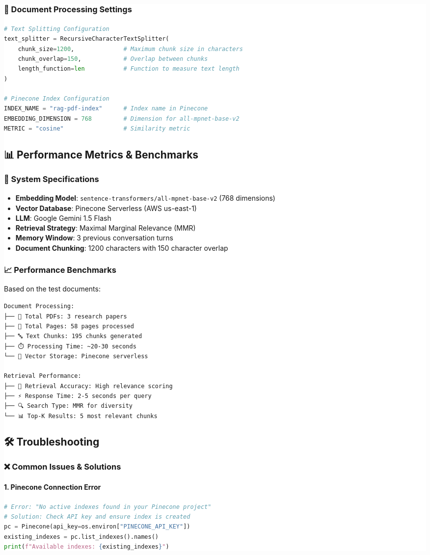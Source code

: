 ### 📄 Document Processing Settings

```python
# Text Splitting Configuration
text_splitter = RecursiveCharacterTextSplitter(
    chunk_size=1200,              # Maximum chunk size in characters
    chunk_overlap=150,            # Overlap between chunks
    length_function=len           # Function to measure text length
)

# Pinecone Index Configuration
INDEX_NAME = "rag-pdf-index"      # Index name in Pinecone
EMBEDDING_DIMENSION = 768         # Dimension for all-mpnet-base-v2
METRIC = "cosine"                 # Similarity metric
```

## 📊 Performance Metrics & Benchmarks

### 🎯 System Specifications

- **Embedding Model**: `sentence-transformers/all-mpnet-base-v2` (768 dimensions)
- **Vector Database**: Pinecone Serverless (AWS us-east-1)
- **LLM**: Google Gemini 1.5 Flash
- **Retrieval Strategy**: Maximal Marginal Relevance (MMR)
- **Memory Window**: 3 previous conversation turns
- **Document Chunking**: 1200 characters with 150 character overlap

### 📈 Performance Benchmarks

Based on the test documents:

```
Document Processing:
├── 📄 Total PDFs: 3 research papers
├── 📑 Total Pages: 58 pages processed
├── 🔤 Text Chunks: 195 chunks generated
├── ⏱️ Processing Time: ~20-30 seconds
└── 💾 Vector Storage: Pinecone serverless

Retrieval Performance:
├── 🎯 Retrieval Accuracy: High relevance scoring
├── ⚡ Response Time: 2-5 seconds per query
├── 🔍 Search Type: MMR for diversity
└── 📊 Top-K Results: 5 most relevant chunks
```

## 🛠️ Troubleshooting

### ❌ Common Issues & Solutions

#### 1. **Pinecone Connection Error**
```python
# Error: "No active indexes found in your Pinecone project"
# Solution: Check API key and ensure index is created
pc = Pinecone(api_key=os.environ["PINECONE_API_KEY"])
existing_indexes = pc.list_indexes().names()
print(f"Available indexes: {existing_indexes}")
```
